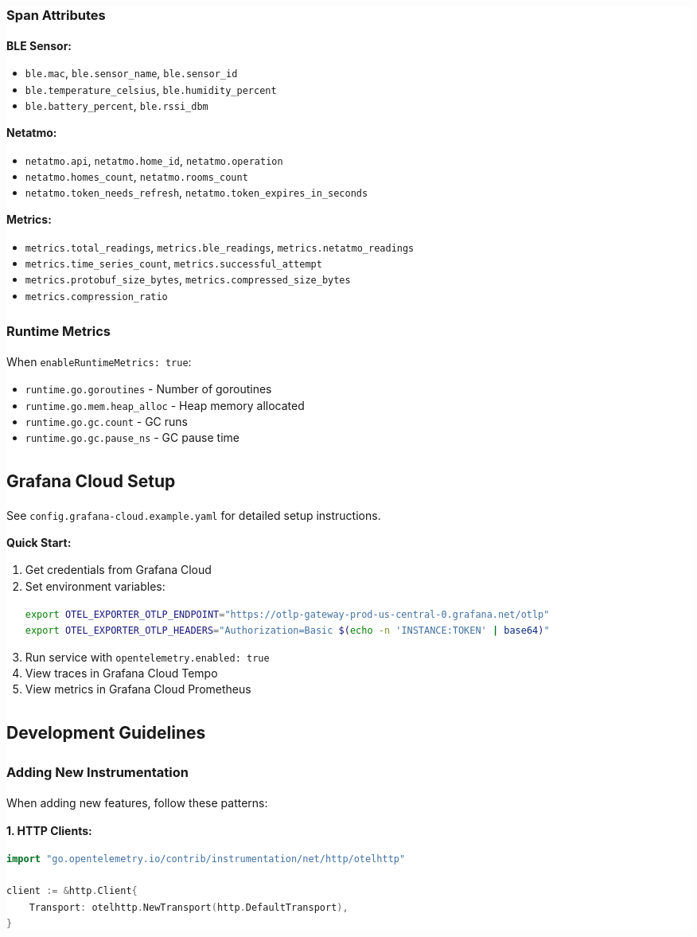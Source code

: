 ### Span Attributes

**BLE Sensor:**
- `ble.mac`, `ble.sensor_name`, `ble.sensor_id`
- `ble.temperature_celsius`, `ble.humidity_percent`
- `ble.battery_percent`, `ble.rssi_dbm`

**Netatmo:**
- `netatmo.api`, `netatmo.home_id`, `netatmo.operation`
- `netatmo.homes_count`, `netatmo.rooms_count`
- `netatmo.token_needs_refresh`, `netatmo.token_expires_in_seconds`

**Metrics:**
- `metrics.total_readings`, `metrics.ble_readings`, `metrics.netatmo_readings`
- `metrics.time_series_count`, `metrics.successful_attempt`
- `metrics.protobuf_size_bytes`, `metrics.compressed_size_bytes`
- `metrics.compression_ratio`

### Runtime Metrics

When `enableRuntimeMetrics: true`:
- `runtime.go.goroutines` - Number of goroutines
- `runtime.go.mem.heap_alloc` - Heap memory allocated
- `runtime.go.gc.count` - GC runs
- `runtime.go.gc.pause_ns` - GC pause time

## Grafana Cloud Setup

See `config.grafana-cloud.example.yaml` for detailed setup instructions.

**Quick Start:**

1. Get credentials from Grafana Cloud
2. Set environment variables:
   ```bash
   export OTEL_EXPORTER_OTLP_ENDPOINT="https://otlp-gateway-prod-us-central-0.grafana.net/otlp"
   export OTEL_EXPORTER_OTLP_HEADERS="Authorization=Basic $(echo -n 'INSTANCE:TOKEN' | base64)"
   ```
3. Run service with `opentelemetry.enabled: true`
4. View traces in Grafana Cloud Tempo
5. View metrics in Grafana Cloud Prometheus

## Development Guidelines

### Adding New Instrumentation

When adding new features, follow these patterns:

**1. HTTP Clients:**
```go
import "go.opentelemetry.io/contrib/instrumentation/net/http/otelhttp"

client := &http.Client{
    Transport: otelhttp.NewTransport(http.DefaultTransport),
}
```
